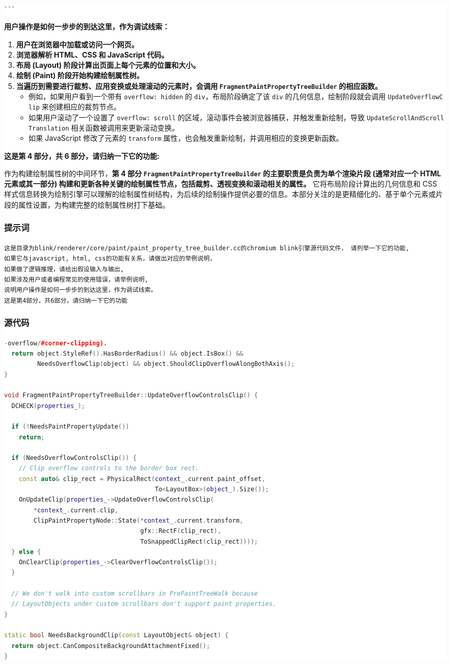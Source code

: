     ```

**用户操作是如何一步步的到达这里，作为调试线索：**

1. **用户在浏览器中加载或访问一个网页。**
2. **浏览器解析 HTML、CSS 和 JavaScript 代码。**
3. **布局 (Layout) 阶段计算出页面上每个元素的位置和大小。**
4. **绘制 (Paint) 阶段开始构建绘制属性树。**
5. **当遍历到需要进行裁剪、应用变换或处理滚动的元素时，会调用 `FragmentPaintPropertyTreeBuilder` 的相应函数。**
    *   例如，如果用户看到一个带有 `overflow: hidden` 的 `div`，布局阶段确定了该 `div` 的几何信息，绘制阶段就会调用 `UpdateOverflowClip` 来创建相应的裁剪节点。
    *   如果用户滚动了一个设置了 `overflow: scroll` 的区域，滚动事件会被浏览器捕获，并触发重新绘制，导致 `UpdateScrollAndScrollTranslation` 相关函数被调用来更新滚动变换。
    *   如果 JavaScript 修改了元素的 `transform` 属性，也会触发重新绘制，并调用相应的变换更新函数。

**这是第 4 部分，共 6 部分，请归纳一下它的功能:**

作为构建绘制属性树的中间环节，**第 4 部分 `FragmentPaintPropertyTreeBuilder` 的主要职责是负责为单个渲染片段 (通常对应一个 HTML 元素或其一部分) 构建和更新各种关键的绘制属性节点，包括裁剪、透视变换和滚动相关的属性。** 它将布局阶段计算出的几何信息和 CSS 样式信息转换为绘制引擎可以理解的绘制属性树结构，为后续的绘制操作提供必要的信息。本部分关注的是更精细化的、基于单个元素或片段的属性设置，为构建完整的绘制属性树打下基础。

### 提示词
```
这是目录为blink/renderer/core/paint/paint_property_tree_builder.cc的chromium blink引擎源代码文件， 请列举一下它的功能, 
如果它与javascript, html, css的功能有关系，请做出对应的举例说明，
如果做了逻辑推理，请给出假设输入与输出,
如果涉及用户或者编程常见的使用错误，请举例说明,
说明用户操作是如何一步步的到达这里，作为调试线索。
这是第4部分，共6部分，请归纳一下它的功能
```

### 源代码
```cpp
-overflow/#corner-clipping).
  return object.StyleRef().HasBorderRadius() && object.IsBox() &&
         NeedsOverflowClip(object) && object.ShouldClipOverflowAlongBothAxis();
}

void FragmentPaintPropertyTreeBuilder::UpdateOverflowControlsClip() {
  DCHECK(properties_);

  if (!NeedsPaintPropertyUpdate())
    return;

  if (NeedsOverflowControlsClip()) {
    // Clip overflow controls to the border box rect.
    const auto& clip_rect = PhysicalRect(context_.current.paint_offset,
                                         To<LayoutBox>(object_).Size());
    OnUpdateClip(properties_->UpdateOverflowControlsClip(
        *context_.current.clip,
        ClipPaintPropertyNode::State(*context_.current.transform,
                                     gfx::RectF(clip_rect),
                                     ToSnappedClipRect(clip_rect))));
  } else {
    OnClearClip(properties_->ClearOverflowControlsClip());
  }

  // We don't walk into custom scrollbars in PrePaintTreeWalk because
  // LayoutObjects under custom scrollbars don't support paint properties.
}

static bool NeedsBackgroundClip(const LayoutObject& object) {
  return object.CanCompositeBackgroundAttachmentFixed();
}

```